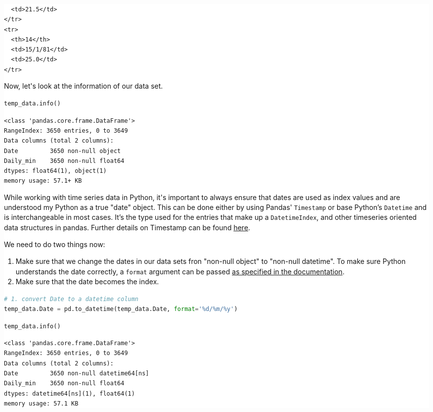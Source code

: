       <td>21.5</td>
    </tr>
    <tr>
      <th>14</th>
      <td>15/1/81</td>
      <td>25.0</td>
    </tr>
  </tbody>
</table>
</div>



Now, let's look at the information of our data set. 


```python
temp_data.info()
```

    <class 'pandas.core.frame.DataFrame'>
    RangeIndex: 3650 entries, 0 to 3649
    Data columns (total 2 columns):
    Date         3650 non-null object
    Daily_min    3650 non-null float64
    dtypes: float64(1), object(1)
    memory usage: 57.1+ KB


While working with time series data in Python, it's important to always ensure that dates are used as index values and are understood my Python as a true "date" object. This can be done either by using Pandas' `Timestamp` or base Python’s `Datetime` and is interchangeable in most cases. It’s the type used for the entries that make up a `DatetimeIndex`, and other timeseries oriented data structures in pandas. Further details on Timestamp can be found [here](http://pandas.pydata.org/pandas-docs/stable/generated/pandas.Timestamp.html).

We need to do two things now:
1. Make sure that we change the dates in our data sets fron "non-null object" to "non-null datetime". To make sure Python understands the date correctly, a `format` argument can be passed [as specified in the documentation](https://pandas.pydata.org/pandas-docs/stable/timeseries.html#providing-a-format-argument).
2. Make sure that the date becomes the index.



```python
# 1. convert Date to a datetime column
temp_data.Date = pd.to_datetime(temp_data.Date, format='%d/%m/%y')
```


```python
temp_data.info()
```

    <class 'pandas.core.frame.DataFrame'>
    RangeIndex: 3650 entries, 0 to 3649
    Data columns (total 2 columns):
    Date         3650 non-null datetime64[ns]
    Daily_min    3650 non-null float64
    dtypes: datetime64[ns](1), float64(1)
    memory usage: 57.1 KB
